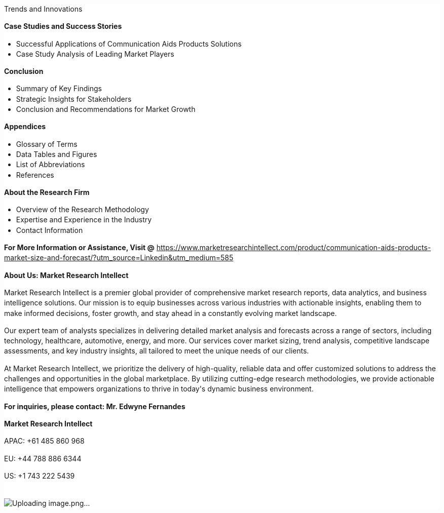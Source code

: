 Trends and Innovations</li></ul><p><strong>Case Studies and Success Stories</strong></p><ul><li>Successful Applications of Communication Aids Products Solutions</li><li>Case Study Analysis of Leading Market Players</li></ul><p><strong>Conclusion</strong></p><ul><li>Summary of Key Findings</li><li>Strategic Insights for Stakeholders</li><li>Conclusion and Recommendations for Market Growth</li></ul><p><strong>Appendices</strong></p><ul><li>Glossary of Terms</li><li>Data Tables and Figures</li><li>List of Abbreviations</li><li>References</li></ul><p><strong>About the Research Firm</strong></p><ul><li>Overview of the Research Methodology</li><li>Expertise and Experience in the Industry</li><li>Contact Information</li></ul></div><div class="article-main__content" data-test-id="publishing-text-block"><p><span class="font-[700]"><strong>For More Information or Assistance, Visit @</strong>&nbsp;<a href="https://www.marketresearchintellect.com/product/communication-aids-products-market-size-and-forecast/?utm_source=Linkedin&utm_medium=585">https://www.marketresearchintellect.com/product/communication-aids-products-market-size-and-forecast/?utm_source=Linkedin&utm_medium=585</a></span></p><p><strong>About Us: Market Research Intellect</strong></p><p>Market Research Intellect is a premier global provider of comprehensive market research reports, data analytics, and business intelligence solutions. Our mission is to equip businesses across various industries with actionable insights, enabling them to make informed decisions, foster growth, and stay ahead in a constantly evolving market landscape.</p><p>Our expert team of analysts specializes in delivering detailed market analysis and forecasts across a range of sectors, including technology, healthcare, automotive, energy, and more. Our services cover market sizing, trend analysis, competitive landscape assessments, and key industry insights, all tailored to meet the unique needs of our clients.</p><p>At Market Research Intellect, we prioritize the delivery of high-quality, reliable data and offer customized solutions to address the challenges and opportunities in the global marketplace. By utilizing cutting-edge research methodologies, we provide actionable intelligence that empowers organizations to thrive in today's dynamic business environment.</p><p><strong>For inquiries, please contact: Mr. Edwyne Fernandes</strong></p><p><strong>Market Research Intellect</strong></p><p>APAC: +61 485 860 968</p><p>EU: +44 788 886 6344</p><p>US: +1 743 222 5439</p></div><div class="article-main__content" data-test-id="publishing-text-block">&nbsp;</div>
![Uploading image.png…]()
